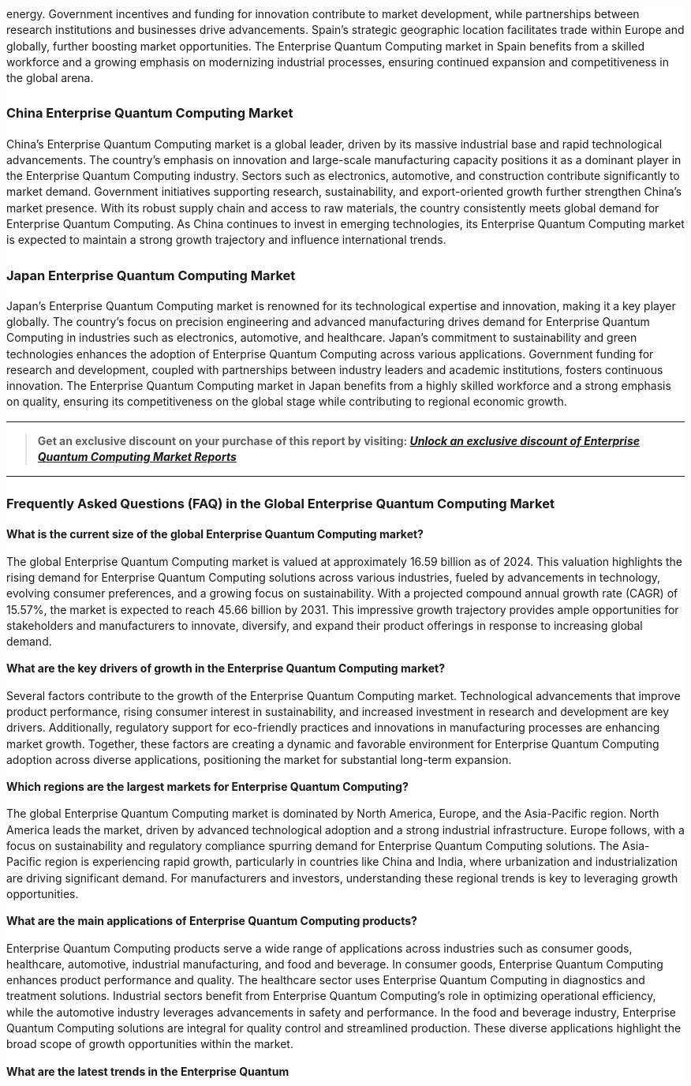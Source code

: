 energy. Government incentives and funding for innovation contribute to market development, while partnerships between research institutions and businesses drive advancements. Spain&rsquo;s strategic geographic location facilitates trade within Europe and globally, further boosting market opportunities. The Enterprise Quantum Computing market in Spain benefits from a skilled workforce and a growing emphasis on modernizing industrial processes, ensuring continued expansion and competitiveness in the global arena.</p><h3>China Enterprise Quantum Computing Market</h3><p>China&rsquo;s Enterprise Quantum Computing market is a global leader, driven by its massive industrial base and rapid technological advancements. The country&rsquo;s emphasis on innovation and large-scale manufacturing capacity positions it as a dominant player in the Enterprise Quantum Computing industry. Sectors such as electronics, automotive, and construction contribute significantly to market demand. Government initiatives supporting research, sustainability, and export-oriented growth further strengthen China&rsquo;s market presence. With its robust supply chain and access to raw materials, the country consistently meets global demand for Enterprise Quantum Computing. As China continues to invest in emerging technologies, its Enterprise Quantum Computing market is expected to maintain a strong growth trajectory and influence international trends.</p><h3>Japan Enterprise Quantum Computing Market</h3><p>Japan&rsquo;s Enterprise Quantum Computing market is renowned for its technological expertise and innovation, making it a key player globally. The country&rsquo;s focus on precision engineering and advanced manufacturing drives demand for Enterprise Quantum Computing in industries such as electronics, automotive, and healthcare. Japan&rsquo;s commitment to sustainability and green technologies enhances the adoption of Enterprise Quantum Computing across various applications. Government funding for research and development, coupled with partnerships between industry leaders and academic institutions, fosters continuous innovation. The Enterprise Quantum Computing market in Japan benefits from a highly skilled workforce and a strong emphasis on quality, ensuring its competitiveness on the global stage while contributing to regional economic growth.</p><hr /><blockquote><p><strong>Get an exclusive discount on your purchase of this report by visiting: <em><a href="://marketresearchpulse.com/ask-for-discount/130075?utm_source=Github&amp;utm_medium=0115">Unlock an exclusive discount of Enterprise Quantum Computing Market Reports</a></em>&nbsp;</strong></p></blockquote><hr /><h3>Frequently Asked Questions (FAQ) in the Global Enterprise Quantum Computing Market</h3><p><strong>What is the current size of the global Enterprise Quantum Computing market?</strong></p><p>The global Enterprise Quantum Computing market is valued at approximately 16.59 billion as of 2024. This valuation highlights the rising demand for Enterprise Quantum Computing solutions across various industries, fueled by advancements in technology, evolving consumer preferences, and a growing focus on sustainability. With a projected compound annual growth rate (CAGR) of 15.57%, the market is expected to reach 45.66 billion by 2031. This impressive growth trajectory provides ample opportunities for stakeholders and manufacturers to innovate, diversify, and expand their product offerings in response to increasing global demand.</p><p><strong>What are the key drivers of growth in the Enterprise Quantum Computing market?</strong></p><p>Several factors contribute to the growth of the Enterprise Quantum Computing market. Technological advancements that improve product performance, rising consumer interest in sustainability, and increased investment in research and development are key drivers. Additionally, regulatory support for eco-friendly practices and innovations in manufacturing processes are enhancing market growth. Together, these factors are creating a dynamic and favorable environment for Enterprise Quantum Computing adoption across diverse applications, positioning the market for substantial long-term expansion.</p><p><strong>Which regions are the largest markets for Enterprise Quantum Computing?</strong></p><p>The global Enterprise Quantum Computing market is dominated by North America, Europe, and the Asia-Pacific region. North America leads the market, driven by advanced technological adoption and a strong industrial infrastructure. Europe follows, with a focus on sustainability and regulatory compliance spurring demand for Enterprise Quantum Computing solutions. The Asia-Pacific region is experiencing rapid growth, particularly in countries like China and India, where urbanization and industrialization are driving significant demand. For manufacturers and investors, understanding these regional trends is key to leveraging growth opportunities.</p><p><strong>What are the main applications of Enterprise Quantum Computing products?</strong></p><p>Enterprise Quantum Computing products serve a wide range of applications across industries such as consumer goods, healthcare, automotive, industrial manufacturing, and food and beverage. In consumer goods, Enterprise Quantum Computing enhances product performance and quality. The healthcare sector uses Enterprise Quantum Computing in diagnostics and treatment solutions. Industrial sectors benefit from Enterprise Quantum Computing&rsquo;s role in optimizing operational efficiency, while the automotive industry leverages advancements in safety and performance. In the food and beverage industry, Enterprise Quantum Computing solutions are integral for quality control and streamlined production. These diverse applications highlight the broad scope of growth opportunities within the market.</p><p><strong>What are the latest trends in the Enterprise Quantum